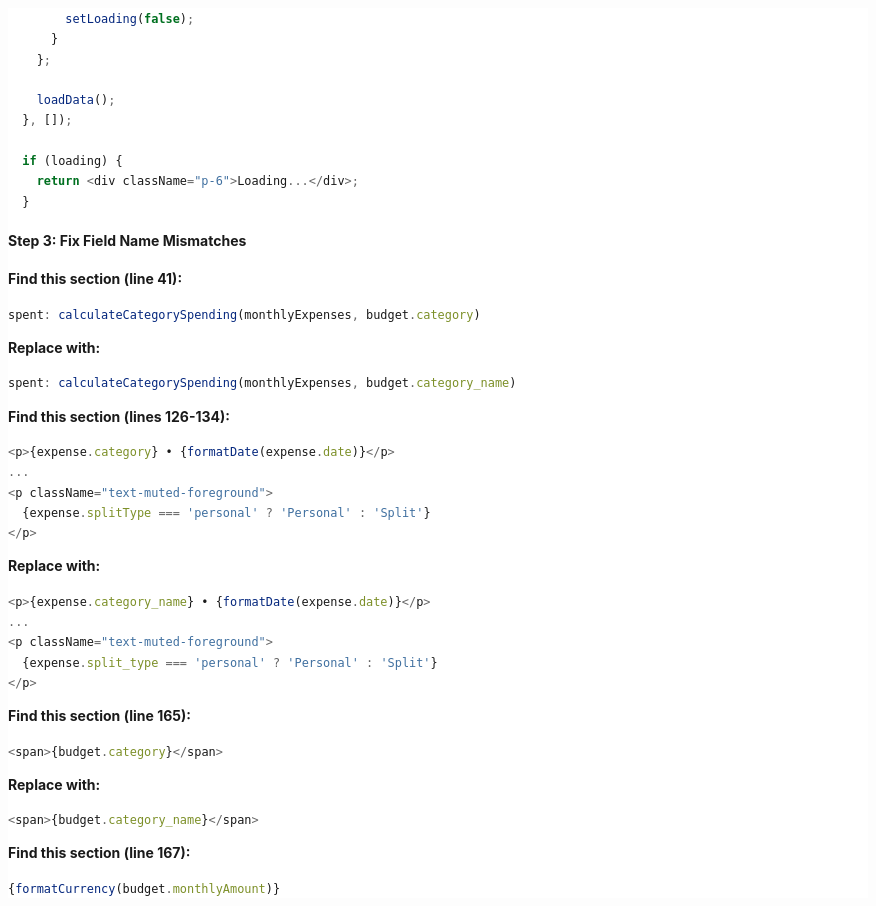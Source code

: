 ```typescript
        setLoading(false);
      }
    };

    loadData();
  }, []);

  if (loading) {
    return <div className="p-6">Loading...</div>;
  }
```

#### Step 3: Fix Field Name Mismatches

**Find this section (line 41):**
```typescript
spent: calculateCategorySpending(monthlyExpenses, budget.category)
```

**Replace with:**
```typescript
spent: calculateCategorySpending(monthlyExpenses, budget.category_name)
```

**Find this section (lines 126-134):**
```typescript
<p>{expense.category} • {formatDate(expense.date)}</p>
...
<p className="text-muted-foreground">
  {expense.splitType === 'personal' ? 'Personal' : 'Split'}
</p>
```

**Replace with:**
```typescript
<p>{expense.category_name} • {formatDate(expense.date)}</p>
...
<p className="text-muted-foreground">
  {expense.split_type === 'personal' ? 'Personal' : 'Split'}
</p>
```

**Find this section (line 165):**
```typescript
<span>{budget.category}</span>
```

**Replace with:**
```typescript
<span>{budget.category_name}</span>
```

**Find this section (line 167):**
```typescript
{formatCurrency(budget.monthlyAmount)}
```
